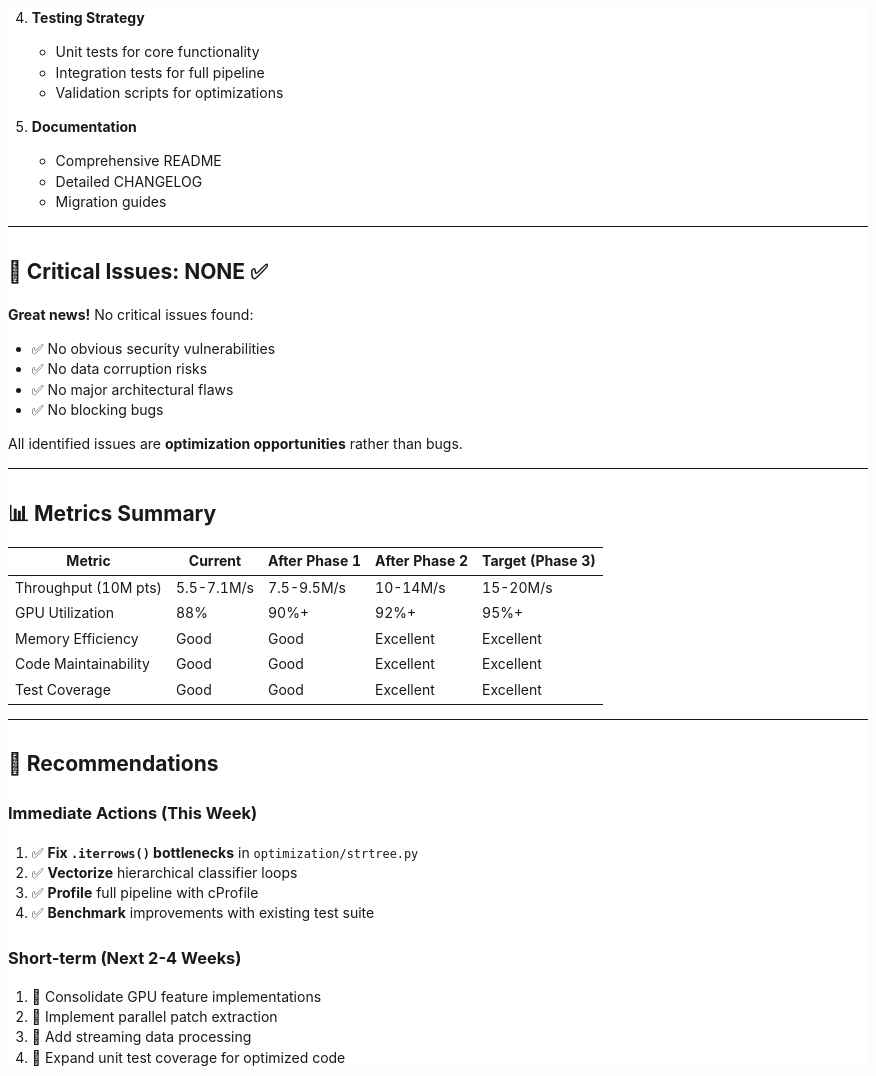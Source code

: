 4. **Testing Strategy**

   - Unit tests for core functionality
   - Integration tests for full pipeline
   - Validation scripts for optimizations

5. **Documentation**
   - Comprehensive README
   - Detailed CHANGELOG
   - Migration guides

---

## 🚨 Critical Issues: NONE ✅

**Great news!** No critical issues found:

- ✅ No obvious security vulnerabilities
- ✅ No data corruption risks
- ✅ No major architectural flaws
- ✅ No blocking bugs

All identified issues are **optimization opportunities** rather than bugs.

---

## 📊 Metrics Summary

| Metric               | Current    | After Phase 1 | After Phase 2 | Target (Phase 3) |
| -------------------- | ---------- | ------------- | ------------- | ---------------- |
| Throughput (10M pts) | 5.5-7.1M/s | 7.5-9.5M/s    | 10-14M/s      | 15-20M/s         |
| GPU Utilization      | 88%        | 90%+          | 92%+          | 95%+             |
| Memory Efficiency    | Good       | Good          | Excellent     | Excellent        |
| Code Maintainability | Good       | Good          | Excellent     | Excellent        |
| Test Coverage        | Good       | Good          | Excellent     | Excellent        |

---

## 🎯 Recommendations

### Immediate Actions (This Week)

1. ✅ **Fix `.iterrows()` bottlenecks** in `optimization/strtree.py`
2. ✅ **Vectorize** hierarchical classifier loops
3. ✅ **Profile** full pipeline with cProfile
4. ✅ **Benchmark** improvements with existing test suite

### Short-term (Next 2-4 Weeks)

1. 🔧 Consolidate GPU feature implementations
2. 🔧 Implement parallel patch extraction
3. 🔧 Add streaming data processing
4. 🔧 Expand unit test coverage for optimized code
